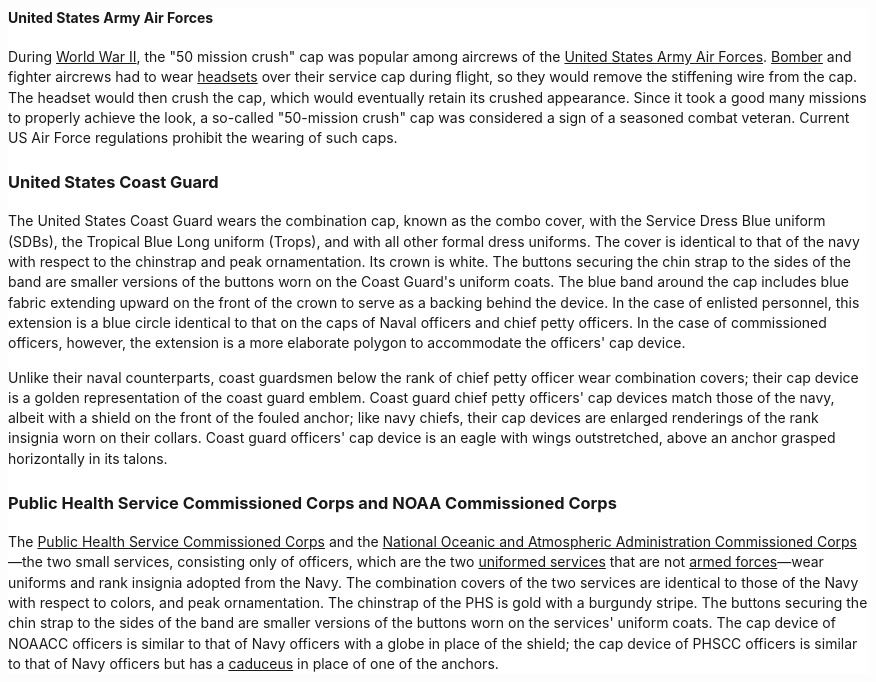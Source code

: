 #### United States Army Air Forces

During [World War II](World_War_II "wikilink"), the "50 mission crush"
cap was popular among aircrews of the [United States Army Air
Forces](United_States_Army_Air_Forces "wikilink").
[Bomber](Bomber "wikilink") and fighter aircrews had to wear
[headsets](headphones "wikilink") over their service cap during flight,
so they would remove the stiffening wire from the cap. The headset would
then crush the cap, which would eventually retain its crushed
appearance. Since it took a good many missions to properly achieve the
look, a so-called "50-mission crush" cap was considered a sign of a
seasoned combat veteran. Current US Air Force regulations prohibit the
wearing of such caps.

### United States Coast Guard

The United States Coast Guard wears the combination cap, known as the
combo cover, with the Service Dress Blue uniform (SDBs), the Tropical
Blue Long uniform (Trops), and with all other formal dress uniforms. The
cover is identical to that of the navy with respect to the chinstrap and
peak ornamentation. Its crown is white. The buttons securing the chin
strap to the sides of the band are smaller versions of the buttons worn
on the Coast Guard's uniform coats. The blue band around the cap
includes blue fabric extending upward on the front of the crown to serve
as a backing behind the device. In the case of enlisted personnel, this
extension is a blue circle identical to that on the caps of Naval
officers and chief petty officers. In the case of commissioned officers,
however, the extension is a more elaborate polygon to accommodate the
officers' cap device.

Unlike their naval counterparts, coast guardsmen below the rank of chief
petty officer wear combination covers; their cap device is a golden
representation of the coast guard emblem. Coast guard chief petty
officers' cap devices match those of the navy, albeit with a shield on
the front of the fouled anchor; like navy chiefs, their cap devices are
enlarged renderings of the rank insignia worn on their collars. Coast
guard officers' cap device is an eagle with wings outstretched, above an
anchor grasped horizontally in its talons.

### Public Health Service Commissioned Corps and NOAA Commissioned Corps

The [Public Health Service Commissioned
Corps](United_States_Public_Health_Service_Commissioned_Corps "wikilink")
and the [National Oceanic and Atmospheric Administration Commissioned
Corps](National_Oceanic_and_Atmospheric_Administration_Commissioned_Corps "wikilink")—the
two small services, consisting only of officers, which are the two
[uniformed services](Uniformed_services_of_the_United_States "wikilink")
that are not [armed forces](United_States_armed_forces "wikilink")—wear
uniforms and rank insignia adopted from the Navy. The combination covers
of the two services are identical to those of the Navy with respect to
colors, and peak ornamentation. The chinstrap of the PHS is gold with a
burgundy stripe. The buttons securing the chin strap to the sides of the
band are smaller versions of the buttons worn on the services' uniform
coats. The cap device of NOAACC officers is similar to that of Navy
officers with a globe in place of the shield; the cap device of PHSCC
officers is similar to that of Navy officers but has a
[caduceus](caduceus "wikilink") in place of one of the anchors.
